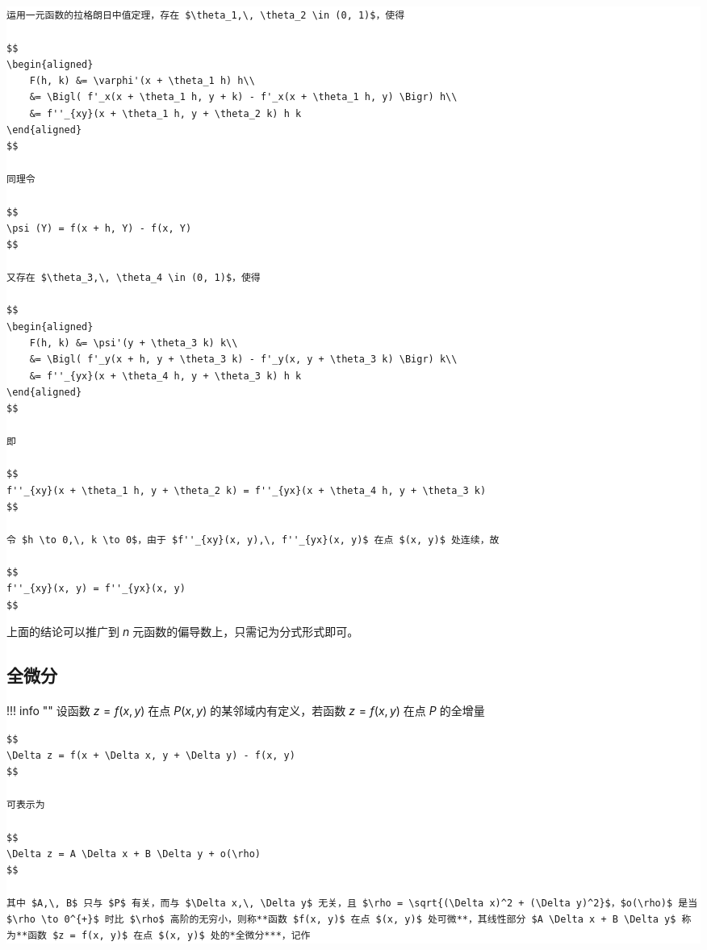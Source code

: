     运用一元函数的拉格朗日中值定理，存在 $\theta_1,\, \theta_2 \in (0, 1)$，使得

    $$
    \begin{aligned}
        F(h, k) &= \varphi'(x + \theta_1 h) h\\
        &= \Bigl( f'_x(x + \theta_1 h, y + k) - f'_x(x + \theta_1 h, y) \Bigr) h\\
        &= f''_{xy}(x + \theta_1 h, y + \theta_2 k) h k
    \end{aligned}
    $$

    同理令

    $$
    \psi (Y) = f(x + h, Y) - f(x, Y)
    $$

    又存在 $\theta_3,\, \theta_4 \in (0, 1)$，使得

    $$
    \begin{aligned}
        F(h, k) &= \psi'(y + \theta_3 k) k\\
        &= \Bigl( f'_y(x + h, y + \theta_3 k) - f'_y(x, y + \theta_3 k) \Bigr) k\\
        &= f''_{yx}(x + \theta_4 h, y + \theta_3 k) h k
    \end{aligned}
    $$

    即

    $$
    f''_{xy}(x + \theta_1 h, y + \theta_2 k) = f''_{yx}(x + \theta_4 h, y + \theta_3 k)
    $$

    令 $h \to 0,\, k \to 0$，由于 $f''_{xy}(x, y),\, f''_{yx}(x, y)$ 在点 $(x, y)$ 处连续，故

    $$
    f''_{xy}(x, y) = f''_{yx}(x, y)
    $$

上面的结论可以推广到 $n$ 元函数的偏导数上，只需记为分式形式即可。

## 全微分

!!! info ""
    设函数 $z = f(x, y)$ 在点 $P(x, y)$ 的某邻域内有定义，若函数 $z = f(x, y)$ 在点 $P$ 的全增量

    $$
    \Delta z = f(x + \Delta x, y + \Delta y) - f(x, y)
    $$

    可表示为

    $$
    \Delta z = A \Delta x + B \Delta y + o(\rho)
    $$

    其中 $A,\, B$ 只与 $P$ 有关，而与 $\Delta x,\, \Delta y$ 无关，且 $\rho = \sqrt{(\Delta x)^2 + (\Delta y)^2}$，$o(\rho)$ 是当 $\rho \to 0^{+}$ 时比 $\rho$ 高阶的无穷小，则称**函数 $f(x, y)$ 在点 $(x, y)$ 处可微**，其线性部分 $A \Delta x + B \Delta y$ 称为**函数 $z = f(x, y)$ 在点 $(x, y)$ 处的*全微分***，记作
